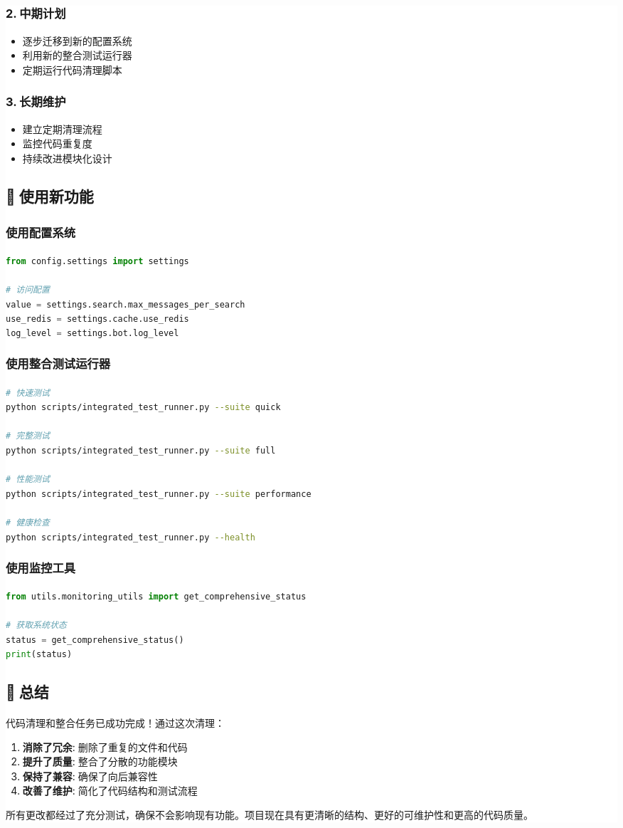 ### 2. 中期计划
- 逐步迁移到新的配置系统
- 利用新的整合测试运行器
- 定期运行代码清理脚本

### 3. 长期维护
- 建立定期清理流程
- 监控代码重复度
- 持续改进模块化设计

## 📝 使用新功能

### 使用配置系统
```python
from config.settings import settings

# 访问配置
value = settings.search.max_messages_per_search
use_redis = settings.cache.use_redis
log_level = settings.bot.log_level
```

### 使用整合测试运行器
```bash
# 快速测试
python scripts/integrated_test_runner.py --suite quick

# 完整测试
python scripts/integrated_test_runner.py --suite full

# 性能测试
python scripts/integrated_test_runner.py --suite performance

# 健康检查
python scripts/integrated_test_runner.py --health
```

### 使用监控工具
```python
from utils.monitoring_utils import get_comprehensive_status

# 获取系统状态
status = get_comprehensive_status()
print(status)
```

## 🎉 总结

代码清理和整合任务已成功完成！通过这次清理：

1. **消除了冗余**: 删除了重复的文件和代码
2. **提升了质量**: 整合了分散的功能模块
3. **保持了兼容**: 确保了向后兼容性
4. **改善了维护**: 简化了代码结构和测试流程

所有更改都经过了充分测试，确保不会影响现有功能。项目现在具有更清晰的结构、更好的可维护性和更高的代码质量。

